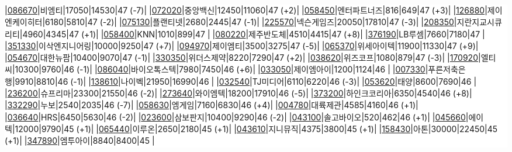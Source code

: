|[086670](https://finance.daum.net/quotes/A086670)|비엠티|17050|14530|47 (-7)|
|[072020](https://finance.daum.net/quotes/A072020)|중앙백신|12450|11060|47 (+2)|
|[058450](https://finance.daum.net/quotes/A058450)|엔터파트너즈|816|649|47 (+3)|
|[126880](https://finance.daum.net/quotes/A126880)|제이엔케이히터|6180|5810|47 (-2)|
|[075130](https://finance.daum.net/quotes/A075130)|플랜티넷|2680|2445|47 (-1)|
|[225570](https://finance.daum.net/quotes/A225570)|넥슨게임즈|20050|17810|47 (-3)|
|[208350](https://finance.daum.net/quotes/A208350)|지란지교시큐리티|4960|4345|47 (+1)|
|[058400](https://finance.daum.net/quotes/A058400)|KNN|1010|899|47 |
|[080220](https://finance.daum.net/quotes/A080220)|제주반도체|4510|4415|47 (+8)|
|[376190](https://finance.daum.net/quotes/A376190)|LB루셈|7660|7180|47 |
|[351330](https://finance.daum.net/quotes/A351330)|이삭엔지니어링|10000|9250|47 (+7)|
|[094970](https://finance.daum.net/quotes/A094970)|제이엠티|3500|3275|47 (-5)|
|[065370](https://finance.daum.net/quotes/A065370)|위세아이텍|11900|11330|47 (+9)|
|[054670](https://finance.daum.net/quotes/A054670)|대한뉴팜|10400|9070|47 (-1)|
|[330350](https://finance.daum.net/quotes/A330350)|위더스제약|8220|7290|47 (+2)|
|[038620](https://finance.daum.net/quotes/A038620)|위즈코프|1080|879|47 (-3)|
|[170920](https://finance.daum.net/quotes/A170920)|엘티씨|10300|9760|46 (-1)|
|[086040](https://finance.daum.net/quotes/A086040)|바이오톡스텍|7980|7450|46 (+6)|
|[033050](https://finance.daum.net/quotes/A033050)|제이엠아이|1200|1124|46 |
|[007330](https://finance.daum.net/quotes/A007330)|푸른저축은행|9910|8810|46 (-1)|
|[138610](https://finance.daum.net/quotes/A138610)|나이벡|21950|16990|46 |
|[032540](https://finance.daum.net/quotes/A032540)|TJ미디어|6110|6220|46 (-3)|
|[053620](https://finance.daum.net/quotes/A053620)|태양|8600|7690|46 |
|[236200](https://finance.daum.net/quotes/A236200)|슈프리마|23300|21550|46 (-2)|
|[273640](https://finance.daum.net/quotes/A273640)|와이엠텍|18200|17910|46 (-5)|
|[373200](https://finance.daum.net/quotes/A373200)|하인크코리아|6350|4540|46 (+8)|
|[332290](https://finance.daum.net/quotes/A332290)|누보|2540|2035|46 (-7)|
|[058630](https://finance.daum.net/quotes/A058630)|엠게임|7160|6830|46 (+4)|
|[004780](https://finance.daum.net/quotes/A004780)|대륙제관|4585|4160|46 (+1)|
|[036640](https://finance.daum.net/quotes/A036640)|HRS|6450|5630|46 (-2)|
|[023600](https://finance.daum.net/quotes/A023600)|삼보판지|10400|9290|46 (-2)|
|[043100](https://finance.daum.net/quotes/A043100)|솔고바이오|520|462|46 (+1)|
|[045660](https://finance.daum.net/quotes/A045660)|에이텍|12000|9790|45 (+1)|
|[065440](https://finance.daum.net/quotes/A065440)|이루온|2650|2180|45 (+1)|
|[043610](https://finance.daum.net/quotes/A043610)|지니뮤직|4375|3800|45 (+1)|
|[158430](https://finance.daum.net/quotes/A158430)|아톤|30000|22450|45 (+1)|
|[347890](https://finance.daum.net/quotes/A347890)|엠투아이|8840|8400|45 |